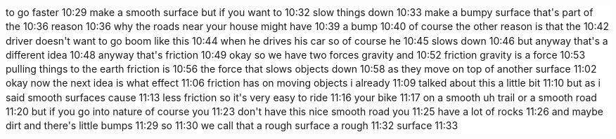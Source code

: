 to go faster
10:29
make a smooth surface but if you want to
10:32
slow things down
10:33
make a bumpy surface that's part of the
10:36
reason
10:36
why the roads near your house might have
10:39
a bump
10:40
of course the other reason is that the
10:42
driver doesn't want to go boom like this
10:44
when he drives his car so of course he
10:45
slows down
10:46
but anyway that's a different idea
10:48
anyway that's friction
10:49
okay so we have two forces gravity and
10:52
friction gravity is a force
10:53
pulling things to the earth friction is
10:56
the force that slows objects down
10:58
as they move on top of another surface
11:02
okay now the next idea is what effect
11:06
friction has on moving objects i already
11:09
talked about this a little bit
11:10
but as i said smooth surfaces cause
11:13
less friction so it's very easy to ride
11:16
your bike
11:17
on a smooth uh trail or a smooth road
11:20
but if you go into nature of course you
11:23
don't have this nice smooth road you
11:25
have a lot of rocks
11:26
and maybe dirt and there's little bumps
11:29
so
11:30
we call that a rough surface a rough
11:32
surface
11:33